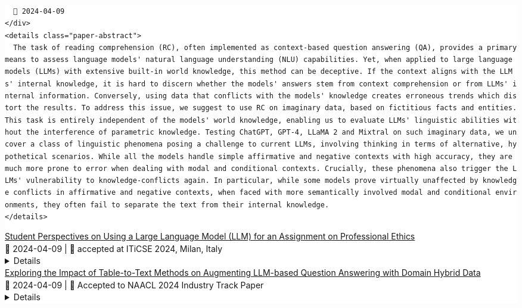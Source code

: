       📅 2024-04-09
    </div>
    <details class="paper-abstract">
      The task of reading comprehension (RC), often implemented as context-based question answering (QA), provides a primary means to assess language models' natural language understanding (NLU) capabilities. Yet, when applied to large language models (LLMs) with extensive built-in world knowledge, this method can be deceptive. If the context aligns with the LLMs' internal knowledge, it is hard to discern whether the models' answers stem from context comprehension or from LLMs' internal information. Conversely, using data that conflicts with the models' knowledge creates erroneous trends which distort the results. To address this issue, we suggest to use RC on imaginary data, based on fictitious facts and entities. This task is entirely independent of the models' world knowledge, enabling us to evaluate LLMs' linguistic abilities without the interference of parametric knowledge. Testing ChatGPT, GPT-4, LLaMA 2 and Mixtral on such imaginary data, we uncover a class of linguistic phenomena posing a challenge to current LLMs, involving thinking in terms of alternative, hypothetical scenarios. While all the models handle simple affirmative and negative contexts with high accuracy, they are much more prone to error when dealing with modal and conditional contexts. Crucially, these phenomena also trigger the LLMs' vulnerability to knowledge-conflicts again. In particular, while some models prove virtually unaffected by knowledge conflicts in affirmative and negative contexts, when faced with more semantically involved modal and conditional environments, they often fail to separate the text from their internal knowledge.
    </details>
</div>
<div class="paper-card">
    <div class="paper-title"><a href="http://arxiv.org/abs/2406.11858v1">Student Perspectives on Using a Large Language Model (LLM) for an Assignment on Professional Ethics</a></div>
    <div class="paper-meta">
      📅 2024-04-09
      | 💬 accepted at ITiCSE 2024, Milan, Italy
    </div>
    <details class="paper-abstract">
      The advent of Large Language Models (LLMs) started a serious discussion among educators on how LLMs would affect, e.g., curricula, assessments, and students' competencies. Generative AI and LLMs also raised ethical questions and concerns for computing educators and professionals. This experience report presents an assignment within a course on professional competencies, including some related to ethics, that computing master's students need in their careers. For the assignment, student groups discussed the ethical process by Lennerfors et al. by analyzing a case: a fictional researcher considers whether to attend the real CHI 2024 conference in Hawaii. The tasks were (1) to participate in in-class discussions on the case, (2) to use an LLM of their choice as a discussion partner for said case, and (3) to document both discussions, reflecting on their use of the LLM. Students reported positive experiences with the LLM as a way to increase their knowledge and understanding, although some identified limitations. The LLM provided a wider set of options for action in the studied case, including unfeasible ones. The LLM would not select a course of action, so students had to choose themselves, which they saw as coherent. From the educators' perspective, there is a need for more instruction for students using LLMs: some students did not perceive the tools as such but rather as an authoritative knowledge base. Therefore, this work has implications for educators considering the use of LLMs as discussion partners or tools to practice critical thinking, especially in computing ethics education.
    </details>
</div>
<div class="paper-card">
    <div class="paper-title"><a href="http://arxiv.org/abs/2402.12869v2">Exploring the Impact of Table-to-Text Methods on Augmenting LLM-based Question Answering with Domain Hybrid Data</a></div>
    <div class="paper-meta">
      📅 2024-04-09
      | 💬 Accepted to NAACL 2024 Industry Track Paper
    </div>
    <details class="paper-abstract">